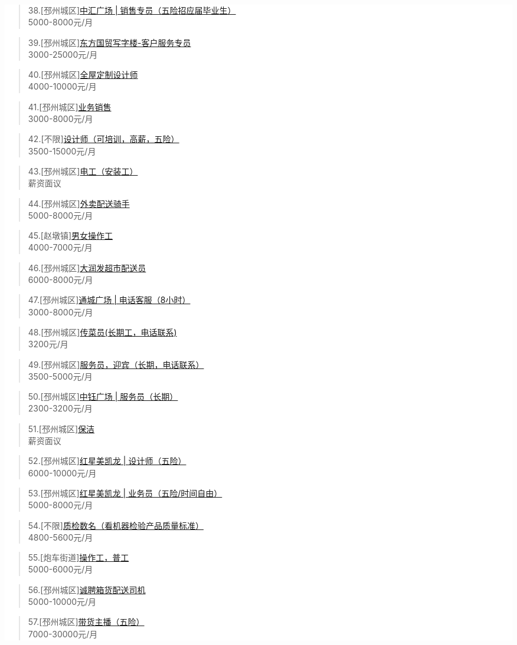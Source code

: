 >38.[邳州城区][中汇广场 | 销售专员（五险招应届毕业生）](https://www.pizhouzhipin.com/job/36496)<br>
>5000-8000元/月

>39.[邳州城区][东方国贸写字楼-客户服务专员](https://www.pizhouzhipin.com/job/36816)<br>
>3000-25000元/月

>40.[邳州城区][全屋定制设计师](https://www.pizhouzhipin.com/job/33626)<br>
>4000-10000元/月

>41.[邳州城区][业务销售](https://www.pizhouzhipin.com/job/6932)<br>
>3000-8000元/月

>42.[不限][设计师（可培训，高薪，五险）](https://www.pizhouzhipin.com/job/18838)<br>
>3500-15000元/月

>43.[邳州城区][电工（安装工）](https://www.pizhouzhipin.com/job/28070)<br>
>薪资面议

>44.[邳州城区][外卖配送骑手](https://www.pizhouzhipin.com/job/36574)<br>
>5000-8000元/月

>45.[赵墩镇][男女操作工](https://www.pizhouzhipin.com/job/35102)<br>
>4000-7000元/月

>46.[邳州城区][大润发超市配送员](https://www.pizhouzhipin.com/job/29513)<br>
>6000-8000元/月

>47.[邳州城区][通城广场 | 电话客服（8小时）](https://www.pizhouzhipin.com/job/30943)<br>
>3000-8000元/月

>48.[邳州城区][传菜员(长期工，电话联系)](https://www.pizhouzhipin.com/job/27533)<br>
>3200元/月

>49.[邳州城区][服务员，迎宾（长期，电话联系）](https://www.pizhouzhipin.com/job/18321)<br>
>3500-5000元/月

>50.[邳州城区][中钰广场 | 服务员（长期）](https://www.pizhouzhipin.com/job/36637)<br>
>2300-3200元/月

>51.[邳州城区][保洁](https://www.pizhouzhipin.com/job/5729)<br>
>薪资面议

>52.[邳州城区][红星美凯龙 | 设计师（五险）](https://www.pizhouzhipin.com/job/13886)<br>
>6000-10000元/月

>53.[邳州城区][红星美凯龙 | 业务员（五险/时间自由）](https://www.pizhouzhipin.com/job/18454)<br>
>5000-8000元/月

>54.[不限][质检数名（看机器检验产品质量标准）](https://www.pizhouzhipin.com/job/30855)<br>
>4800-5600元/月

>55.[炮车街道][操作工，普工](https://www.pizhouzhipin.com/job/30797)<br>
>5000-6000元/月

>56.[邳州城区][诚聘箱货配送司机](https://www.pizhouzhipin.com/job/35215)<br>
>5000-10000元/月

>57.[邳州城区][带货主播（五险）](https://www.pizhouzhipin.com/job/33415)<br>
>7000-30000元/月
